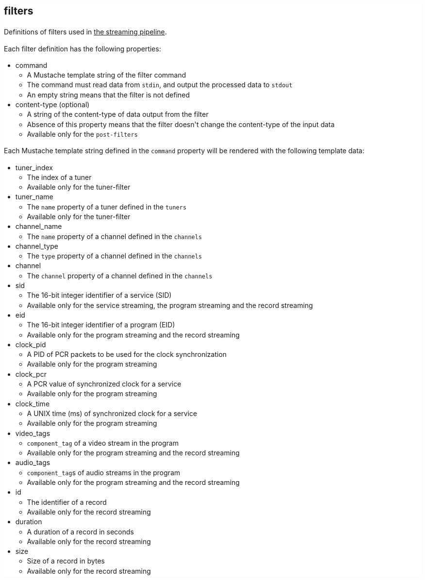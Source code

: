 ## filters

Definitions of filters used in
[the streaming pipeline](./inside-mirakc.md#streaming-pipeline).

Each filter definition has the following properties:

* command
  * A Mustache template string of the filter command
  * The command must read data from `stdin`, and output the processed data to
    `stdout`
  * An empty string means that the filter is not defined
* content-type (optional)
  * A string of the content-type of data output from the filter
  * Absence of this property means that the filter doesn't change the
    content-type of the input data
  * Available only for the `post-filters`

Each Mustache template string defined in the `command` property will be rendered
with the following template data:

* tuner_index
  * The index of a tuner
  * Available only for the tuner-filter
* tuner_name
  * The `name` property of a tuner defined in the `tuners`
  * Available only for the tuner-filter
* channel_name
  * The `name` property of a channel defined in the `channels`
* channel_type
  * The `type` property of a channel defined in the `channels`
* channel
  * The `channel` property of a channel defined in the `channels`
* sid
  * The 16-bit integer identifier of a service (SID)
  * Available only for the service streaming, the program streaming and the record streaming
* eid
  * The 16-bit integer identifier of a program (EID)
  * Available only for the program streaming and the record streaming
* clock_pid
  * A PID of PCR packets to be used for the clock synchronization
  * Available only for the program streaming
* clock_pcr
  * A PCR value of synchronized clock for a service
  * Available only for the program streaming
* clock_time
  * A UNIX time (ms) of synchronized clock for a service
  * Available only for the program streaming
* video_tags
  * `component_tag` of a video stream in the program
  * Available only for the program streaming and the record streaming
* audio_tags
  * `component_tag`s of audio streams in the program
  * Available only for the program streaming and the record streaming
* id
  * The identifier of a record
  * Available only for the record streaming
* duration
  * A duration of a record in seconds
  * Available only for the record streaming
* size
  * Size of a record in bytes
  * Available only for the record streaming
